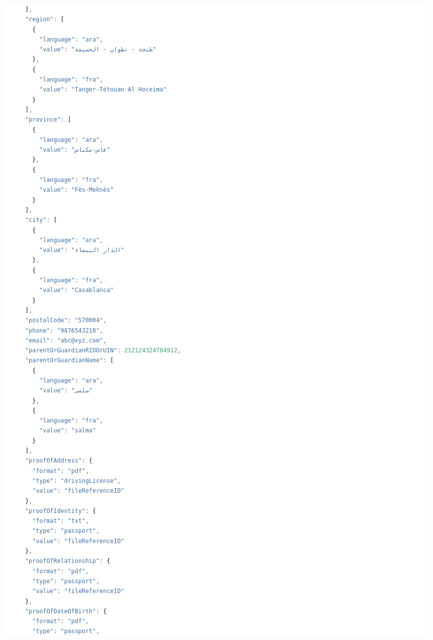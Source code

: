 ```javascript
      ],
      "region": [
        {
          "language": "ara",
          "value": "طنجة - تطوان - الحسيمة"
        },
        {
          "language": "fra",
          "value": "Tanger-Tétouan-Al Hoceima"
        }
      ],
      "province": [
        {
          "language": "ara",
          "value": "فاس-مكناس"
        },
        {
          "language": "fra",
          "value": "Fès-Meknès"
        }
      ],
      "city": [
        {
          "language": "ara",
          "value": "الدار البيضاء"
        },
        {
          "language": "fra",
          "value": "Casablanca"
        }
      ],
      "postalCode": "570004",
      "phone": "9876543210",
      "email": "abc@xyz.com",
      "parentOrGuardianRIDOrUIN": 212124324784912,
      "parentOrGuardianName": [
        {
          "language": "ara",
          "value": "سلمى"
        },
        {
          "language": "fra",
          "value": "salma"
        }
      ],
      "proofOfAddress": {
        "format": "pdf",
        "type": "drivingLicense",
        "value": "fileReferenceID"
      },
      "proofOfIdentity": {
        "format": "txt",
        "type": "passport",
        "value": "fileReferenceID"
      },
      "proofOfRelationship": {
        "format": "pdf",
        "type": "passport",
        "value": "fileReferenceID"
      },
      "proofOfDateOfBirth": {
        "format": "pdf",
        "type": "passport",
```